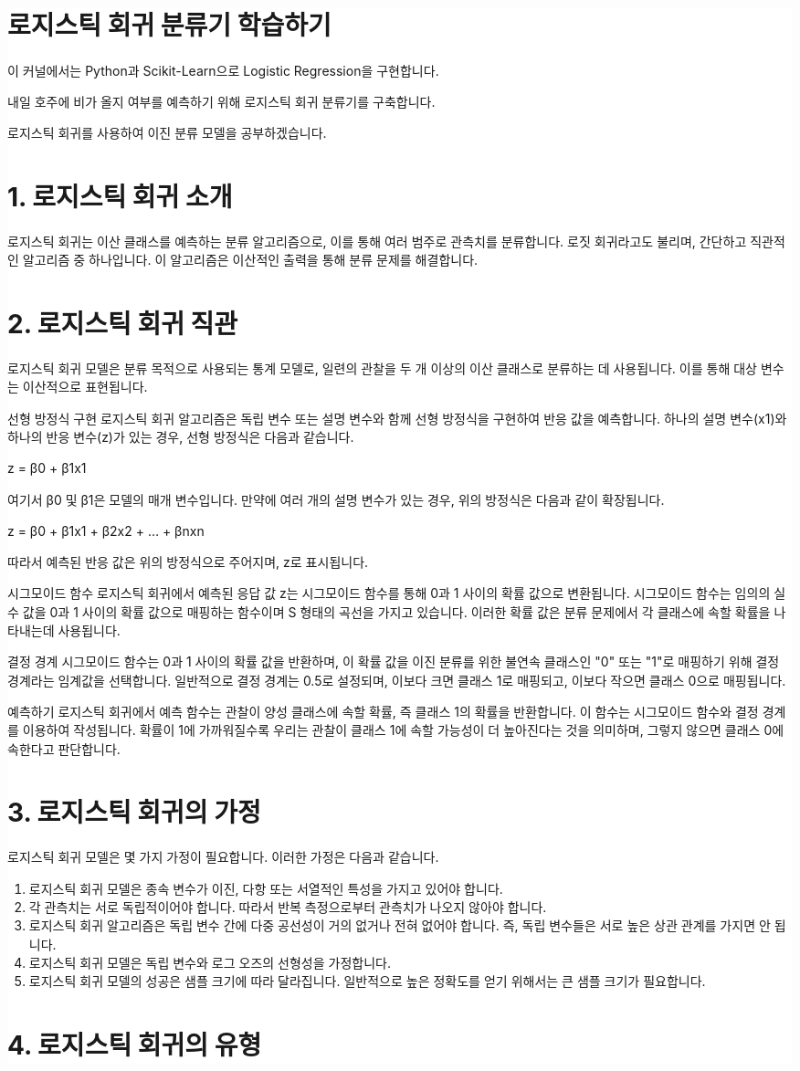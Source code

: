 # **로지스틱 회귀 분류기 학습하기**

이 커널에서는 Python과 Scikit-Learn으로 Logistic Regression을 구현합니다.

내일 호주에 비가 올지 여부를 예측하기 위해 로지스틱 회귀 분류기를 구축합니다.

로지스틱 회귀를 사용하여 이진 분류 모델을 공부하겠습니다.

# **1. 로지스틱 회귀 소개**

로지스틱 회귀는 이산 클래스를 예측하는 분류 알고리즘으로, 이를 통해 여러 범주로 관측치를 분류합니다. 로짓 회귀라고도 불리며, 간단하고 직관적인 알고리즘 중 하나입니다. 이 알고리즘은 이산적인 출력을 통해 분류 문제를 해결합니다.

# **2. 로지스틱 회귀 직관**

로지스틱 회귀 모델은 분류 목적으로 사용되는 통계 모델로, 일련의 관찰을 두 개 이상의 이산 클래스로 분류하는 데 사용됩니다. 이를 통해 대상 변수는 이산적으로 표현됩니다.

선형 방정식 구현
로지스틱 회귀 알고리즘은 독립 변수 또는 설명 변수와 함께 선형 방정식을 구현하여 반응 값을 예측합니다. 하나의 설명 변수(x1)와 하나의 반응 변수(z)가 있는 경우, 선형 방정식은 다음과 같습니다.

z = β0 + β1x1

여기서 β0 및 β1은 모델의 매개 변수입니다. 만약에 여러 개의 설명 변수가 있는 경우, 위의 방정식은 다음과 같이 확장됩니다.

z = β0 + β1x1 + β2x2 + … + βnxn

따라서 예측된 반응 값은 위의 방정식으로 주어지며, z로 표시됩니다.

시그모이드 함수
로지스틱 회귀에서 예측된 응답 값 z는 시그모이드 함수를 통해 0과 1 사이의 확률 값으로 변환됩니다. 시그모이드 함수는 임의의 실수 값을 0과 1 사이의 확률 값으로 매핑하는 함수이며 S 형태의 곡선을 가지고 있습니다. 이러한 확률 값은 분류 문제에서 각 클래스에 속할 확률을 나타내는데 사용됩니다.

결정 경계
시그모이드 함수는 0과 1 사이의 확률 값을 반환하며, 이 확률 값을 이진 분류를 위한 불연속 클래스인 "0" 또는 "1"로 매핑하기 위해 결정 경계라는 임계값을 선택합니다. 일반적으로 결정 경계는 0.5로 설정되며, 이보다 크면 클래스 1로 매핑되고, 이보다 작으면 클래스 0으로 매핑됩니다.

예측하기
로지스틱 회귀에서 예측 함수는 관찰이 양성 클래스에 속할 확률, 즉 클래스 1의 확률을 반환합니다. 이 함수는 시그모이드 함수와 결정 경계를 이용하여 작성됩니다. 확률이 1에 가까워질수록 우리는 관찰이 클래스 1에 속할 가능성이 더 높아진다는 것을 의미하며, 그렇지 않으면 클래스 0에 속한다고 판단합니다.

# **3. 로지스틱 회귀의 가정**

로지스틱 회귀 모델은 몇 가지 가정이 필요합니다. 이러한 가정은 다음과 같습니다.

1. 로지스틱 회귀 모델은 종속 변수가 이진, 다항 또는 서열적인 특성을 가지고 있어야 합니다.
2. 각 관측치는 서로 독립적이어야 합니다. 따라서 반복 측정으로부터 관측치가 나오지 않아야 합니다.
3. 로지스틱 회귀 알고리즘은 독립 변수 간에 다중 공선성이 거의 없거나 전혀 없어야 합니다. 즉, 독립 변수들은 서로 높은 상관 관계를 가지면 안 됩니다.
4. 로지스틱 회귀 모델은 독립 변수와 로그 오즈의 선형성을 가정합니다.
5. 로지스틱 회귀 모델의 성공은 샘플 크기에 따라 달라집니다. 일반적으로 높은 정확도를 얻기 위해서는 큰 샘플 크기가 필요합니다.

# **4. 로지스틱 회귀의 유형**
